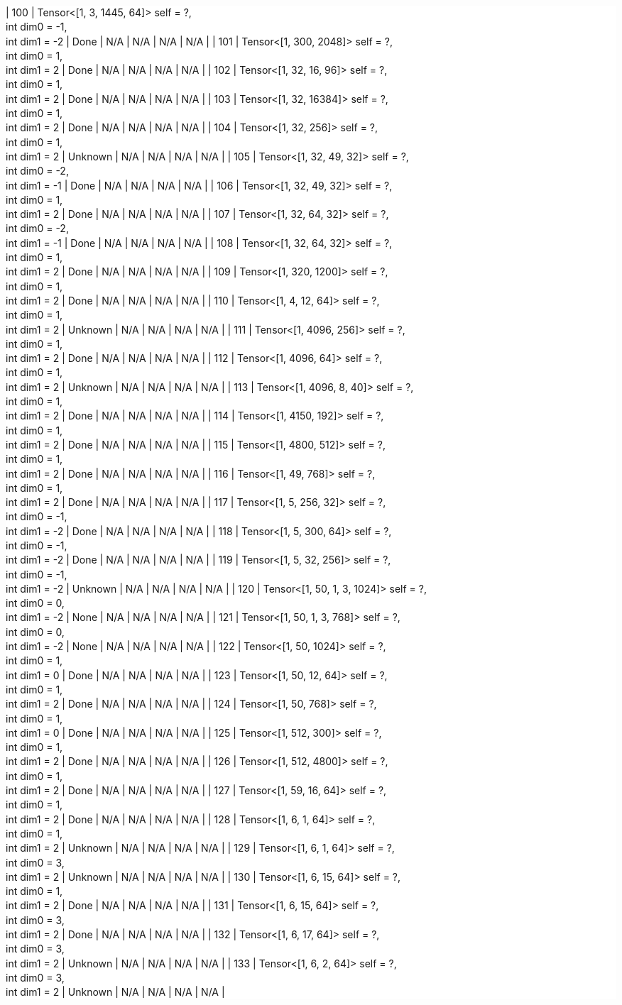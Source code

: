 | 100 | Tensor<[1, 3, 1445, 64]> self = ?,<br>int dim0 = -1,<br>int dim1 = -2     | Done     | N/A                 | N/A          | N/A               | N/A                |
| 101 | Tensor<[1, 300, 2048]> self = ?,<br>int dim0 = 1,<br>int dim1 = 2         | Done     | N/A                 | N/A          | N/A               | N/A                |
| 102 | Tensor<[1, 32, 16, 96]> self = ?,<br>int dim0 = 1,<br>int dim1 = 2        | Done     | N/A                 | N/A          | N/A               | N/A                |
| 103 | Tensor<[1, 32, 16384]> self = ?,<br>int dim0 = 1,<br>int dim1 = 2         | Done     | N/A                 | N/A          | N/A               | N/A                |
| 104 | Tensor<[1, 32, 256]> self = ?,<br>int dim0 = 1,<br>int dim1 = 2           | Unknown  | N/A                 | N/A          | N/A               | N/A                |
| 105 | Tensor<[1, 32, 49, 32]> self = ?,<br>int dim0 = -2,<br>int dim1 = -1      | Done     | N/A                 | N/A          | N/A               | N/A                |
| 106 | Tensor<[1, 32, 49, 32]> self = ?,<br>int dim0 = 1,<br>int dim1 = 2        | Done     | N/A                 | N/A          | N/A               | N/A                |
| 107 | Tensor<[1, 32, 64, 32]> self = ?,<br>int dim0 = -2,<br>int dim1 = -1      | Done     | N/A                 | N/A          | N/A               | N/A                |
| 108 | Tensor<[1, 32, 64, 32]> self = ?,<br>int dim0 = 1,<br>int dim1 = 2        | Done     | N/A                 | N/A          | N/A               | N/A                |
| 109 | Tensor<[1, 320, 1200]> self = ?,<br>int dim0 = 1,<br>int dim1 = 2         | Done     | N/A                 | N/A          | N/A               | N/A                |
| 110 | Tensor<[1, 4, 12, 64]> self = ?,<br>int dim0 = 1,<br>int dim1 = 2         | Unknown  | N/A                 | N/A          | N/A               | N/A                |
| 111 | Tensor<[1, 4096, 256]> self = ?,<br>int dim0 = 1,<br>int dim1 = 2         | Done     | N/A                 | N/A          | N/A               | N/A                |
| 112 | Tensor<[1, 4096, 64]> self = ?,<br>int dim0 = 1,<br>int dim1 = 2          | Unknown  | N/A                 | N/A          | N/A               | N/A                |
| 113 | Tensor<[1, 4096, 8, 40]> self = ?,<br>int dim0 = 1,<br>int dim1 = 2       | Done     | N/A                 | N/A          | N/A               | N/A                |
| 114 | Tensor<[1, 4150, 192]> self = ?,<br>int dim0 = 1,<br>int dim1 = 2         | Done     | N/A                 | N/A          | N/A               | N/A                |
| 115 | Tensor<[1, 4800, 512]> self = ?,<br>int dim0 = 1,<br>int dim1 = 2         | Done     | N/A                 | N/A          | N/A               | N/A                |
| 116 | Tensor<[1, 49, 768]> self = ?,<br>int dim0 = 1,<br>int dim1 = 2           | Done     | N/A                 | N/A          | N/A               | N/A                |
| 117 | Tensor<[1, 5, 256, 32]> self = ?,<br>int dim0 = -1,<br>int dim1 = -2      | Done     | N/A                 | N/A          | N/A               | N/A                |
| 118 | Tensor<[1, 5, 300, 64]> self = ?,<br>int dim0 = -1,<br>int dim1 = -2      | Done     | N/A                 | N/A          | N/A               | N/A                |
| 119 | Tensor<[1, 5, 32, 256]> self = ?,<br>int dim0 = -1,<br>int dim1 = -2      | Unknown  | N/A                 | N/A          | N/A               | N/A                |
| 120 | Tensor<[1, 50, 1, 3, 1024]> self = ?,<br>int dim0 = 0,<br>int dim1 = -2   | None     | N/A                 | N/A          | N/A               | N/A                |
| 121 | Tensor<[1, 50, 1, 3, 768]> self = ?,<br>int dim0 = 0,<br>int dim1 = -2    | None     | N/A                 | N/A          | N/A               | N/A                |
| 122 | Tensor<[1, 50, 1024]> self = ?,<br>int dim0 = 1,<br>int dim1 = 0          | Done     | N/A                 | N/A          | N/A               | N/A                |
| 123 | Tensor<[1, 50, 12, 64]> self = ?,<br>int dim0 = 1,<br>int dim1 = 2        | Done     | N/A                 | N/A          | N/A               | N/A                |
| 124 | Tensor<[1, 50, 768]> self = ?,<br>int dim0 = 1,<br>int dim1 = 0           | Done     | N/A                 | N/A          | N/A               | N/A                |
| 125 | Tensor<[1, 512, 300]> self = ?,<br>int dim0 = 1,<br>int dim1 = 2          | Done     | N/A                 | N/A          | N/A               | N/A                |
| 126 | Tensor<[1, 512, 4800]> self = ?,<br>int dim0 = 1,<br>int dim1 = 2         | Done     | N/A                 | N/A          | N/A               | N/A                |
| 127 | Tensor<[1, 59, 16, 64]> self = ?,<br>int dim0 = 1,<br>int dim1 = 2        | Done     | N/A                 | N/A          | N/A               | N/A                |
| 128 | Tensor<[1, 6, 1, 64]> self = ?,<br>int dim0 = 1,<br>int dim1 = 2          | Unknown  | N/A                 | N/A          | N/A               | N/A                |
| 129 | Tensor<[1, 6, 1, 64]> self = ?,<br>int dim0 = 3,<br>int dim1 = 2          | Unknown  | N/A                 | N/A          | N/A               | N/A                |
| 130 | Tensor<[1, 6, 15, 64]> self = ?,<br>int dim0 = 1,<br>int dim1 = 2         | Done     | N/A                 | N/A          | N/A               | N/A                |
| 131 | Tensor<[1, 6, 15, 64]> self = ?,<br>int dim0 = 3,<br>int dim1 = 2         | Done     | N/A                 | N/A          | N/A               | N/A                |
| 132 | Tensor<[1, 6, 17, 64]> self = ?,<br>int dim0 = 3,<br>int dim1 = 2         | Unknown  | N/A                 | N/A          | N/A               | N/A                |
| 133 | Tensor<[1, 6, 2, 64]> self = ?,<br>int dim0 = 3,<br>int dim1 = 2          | Unknown  | N/A                 | N/A          | N/A               | N/A                |